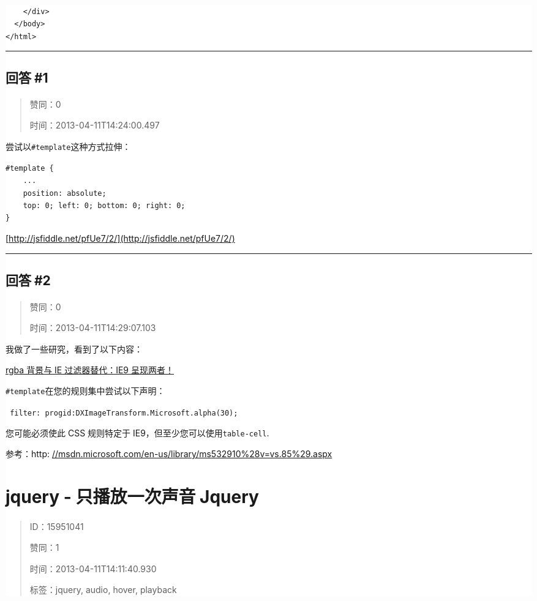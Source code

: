 ```
    </div>
  </body>
</html> 
```

* * *

## 回答 #1

> 赞同：0
> 
> 时间：2013-04-11T14:24:00.497

尝试以`#template`这种方式拉伸：

```
#template {
    ...
    position: absolute;
    top: 0; left: 0; bottom: 0; right: 0;
} 
```

[http://jsfiddle.net/pfUe7/2/](http://jsfiddle.net/pfUe7/2/)

* * *

## 回答 #2

> 赞同：0
> 
> 时间：2013-04-11T14:29:07.103

我做了一些研究，看到了以下内容：

[rgba 背景与 IE 过滤器替代：IE9 呈现两者！](https://stackoverflow.com/questions/6506085/rgba-background-with-ie-filter-alternative-ie9-renders-both)

`#template`在您的规则集中尝试以下声明：

```
 filter: progid:DXImageTransform.Microsoft.alpha(30); 
```

您可能必须使此 CSS 规则特定于 IE9，但至少您可以使用`table-cell`.

参考：http: [//msdn.microsoft.com/en-us/library/ms532910%28v=vs.85%29.aspx](http://msdn.microsoft.com/en-us/library/ms532910%28v=vs.85%29.aspx)

# jquery - 只播放一次声音 Jquery

> ID：15951041
> 
> 赞同：1
> 
> 时间：2013-04-11T14:11:40.930
> 
> 标签：jquery, audio, hover, playback
